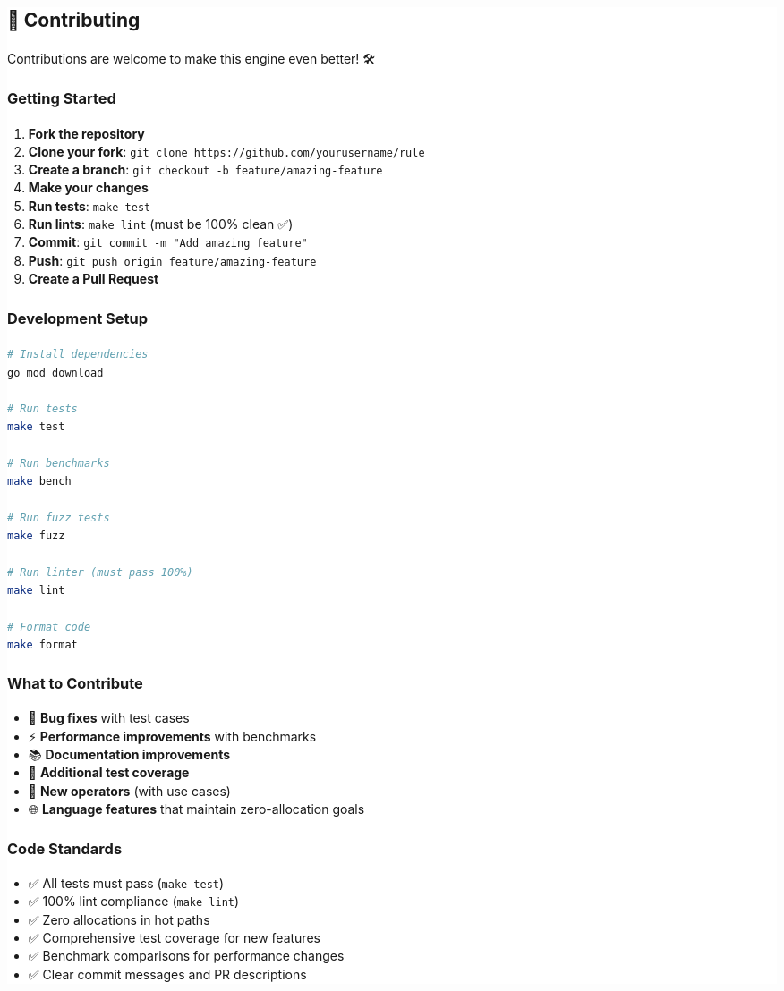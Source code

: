 
## 🤝 Contributing

Contributions are welcome to make this engine even better! 🛠️

### Getting Started

1. **Fork the repository**
2. **Clone your fork**: `git clone https://github.com/yourusername/rule`
3. **Create a branch**: `git checkout -b feature/amazing-feature`
4. **Make your changes** 
5. **Run tests**: `make test`
6. **Run lints**: `make lint` (must be 100% clean ✅)
7. **Commit**: `git commit -m "Add amazing feature"`
8. **Push**: `git push origin feature/amazing-feature`
9. **Create a Pull Request**

### Development Setup

```bash
# Install dependencies
go mod download

# Run tests
make test

# Run benchmarks  
make bench

# Run fuzz tests
make fuzz

# Run linter (must pass 100%)
make lint

# Format code
make format
```

### What to Contribute

- 🐛 **Bug fixes** with test cases
- ⚡ **Performance improvements** with benchmarks
- 📚 **Documentation improvements**
- 🧪 **Additional test coverage**
- 🔧 **New operators** (with use cases)
- 🌐 **Language features** that maintain zero-allocation goals

### Code Standards

- ✅ All tests must pass (`make test`)
- ✅ 100% lint compliance (`make lint`) 
- ✅ Zero allocations in hot paths
- ✅ Comprehensive test coverage for new features
- ✅ Benchmark comparisons for performance changes
- ✅ Clear commit messages and PR descriptions
